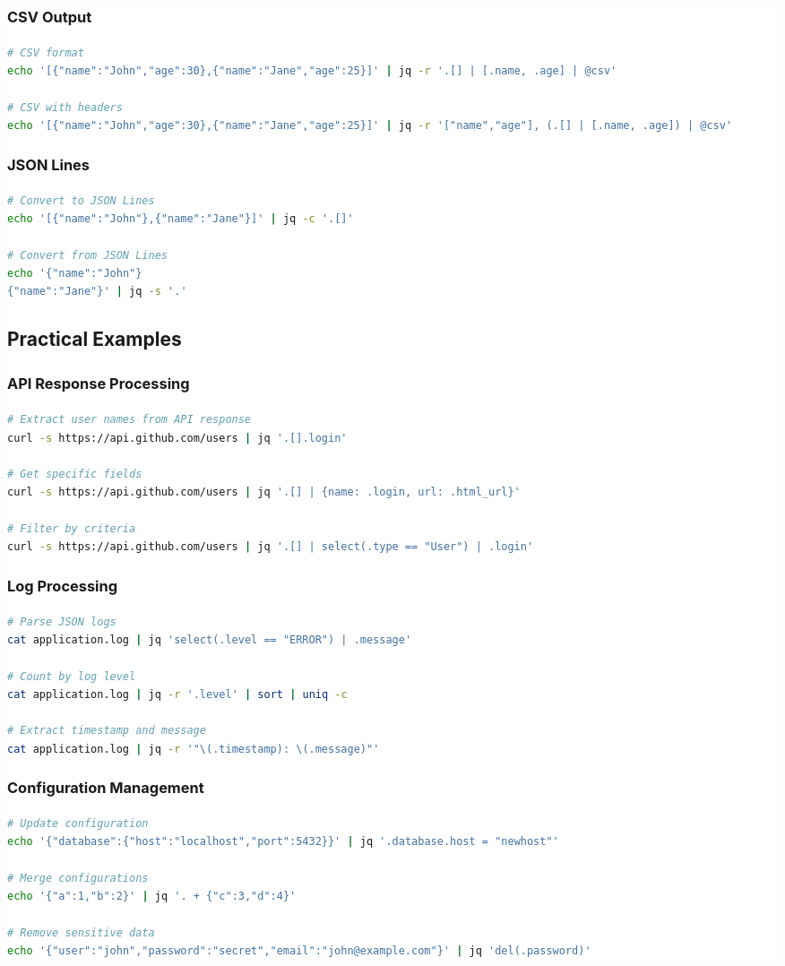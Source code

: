 ### CSV Output
```bash
# CSV format
echo '[{"name":"John","age":30},{"name":"Jane","age":25}]' | jq -r '.[] | [.name, .age] | @csv'

# CSV with headers
echo '[{"name":"John","age":30},{"name":"Jane","age":25}]' | jq -r '["name","age"], (.[] | [.name, .age]) | @csv'
```

### JSON Lines
```bash
# Convert to JSON Lines
echo '[{"name":"John"},{"name":"Jane"}]' | jq -c '.[]'

# Convert from JSON Lines
echo '{"name":"John"}
{"name":"Jane"}' | jq -s '.'
```

## Practical Examples

### API Response Processing
```bash
# Extract user names from API response
curl -s https://api.github.com/users | jq '.[].login'

# Get specific fields
curl -s https://api.github.com/users | jq '.[] | {name: .login, url: .html_url}'

# Filter by criteria
curl -s https://api.github.com/users | jq '.[] | select(.type == "User") | .login'
```

### Log Processing
```bash
# Parse JSON logs
cat application.log | jq 'select(.level == "ERROR") | .message'

# Count by log level
cat application.log | jq -r '.level' | sort | uniq -c

# Extract timestamp and message
cat application.log | jq -r '"\(.timestamp): \(.message)"'
```

### Configuration Management
```bash
# Update configuration
echo '{"database":{"host":"localhost","port":5432}}' | jq '.database.host = "newhost"'

# Merge configurations
echo '{"a":1,"b":2}' | jq '. + {"c":3,"d":4}'

# Remove sensitive data
echo '{"user":"john","password":"secret","email":"john@example.com"}' | jq 'del(.password)'
```
